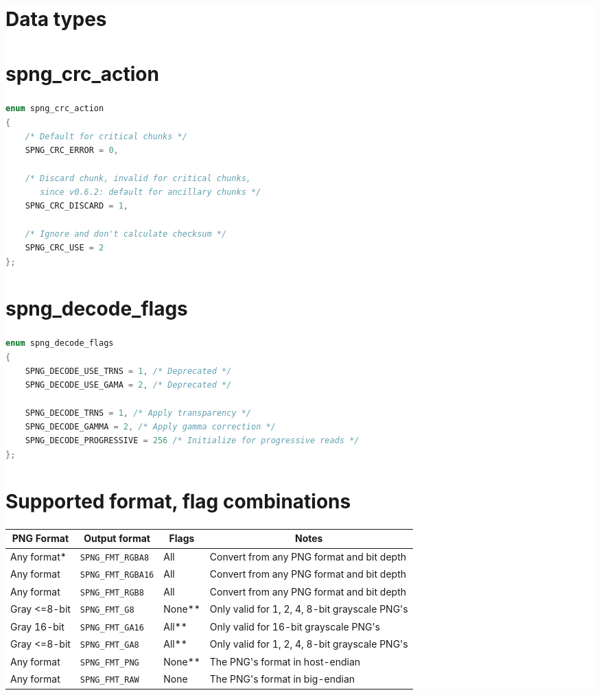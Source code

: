 # Data types

# spng_crc_action
```c
enum spng_crc_action
{
    /* Default for critical chunks */
    SPNG_CRC_ERROR = 0,

    /* Discard chunk, invalid for critical chunks,
       since v0.6.2: default for ancillary chunks */
    SPNG_CRC_DISCARD = 1,

    /* Ignore and don't calculate checksum */
    SPNG_CRC_USE = 2
};
```

# spng_decode_flags
```c
enum spng_decode_flags
{
    SPNG_DECODE_USE_TRNS = 1, /* Deprecated */
    SPNG_DECODE_USE_GAMA = 2, /* Deprecated */

    SPNG_DECODE_TRNS = 1, /* Apply transparency */
    SPNG_DECODE_GAMMA = 2, /* Apply gamma correction */
    SPNG_DECODE_PROGRESSIVE = 256 /* Initialize for progressive reads */
};
```

# Supported format, flag combinations

| PNG Format   | Output format     | Flags  | Notes                                         |
|--------------|-------------------|--------|-----------------------------------------------|
| Any format*  | `SPNG_FMT_RGBA8`  | All    | Convert from any PNG format and bit depth     |
| Any format   | `SPNG_FMT_RGBA16` | All    | Convert from any PNG format and bit depth     |
| Any format   | `SPNG_FMT_RGB8`   | All    | Convert from any PNG format and bit depth     |
| Gray <=8-bit | `SPNG_FMT_G8`     | None** | Only valid for 1, 2, 4, 8-bit grayscale PNG's |
| Gray 16-bit  | `SPNG_FMT_GA16`   | All**  | Only valid for 16-bit grayscale PNG's         |
| Gray <=8-bit | `SPNG_FMT_GA8`    | All**  | Only valid for 1, 2, 4, 8-bit grayscale PNG's |
| Any format   | `SPNG_FMT_PNG`    | None** | The PNG's format in host-endian               |
| Any format   | `SPNG_FMT_RAW`    | None   | The PNG's format in big-endian                |
